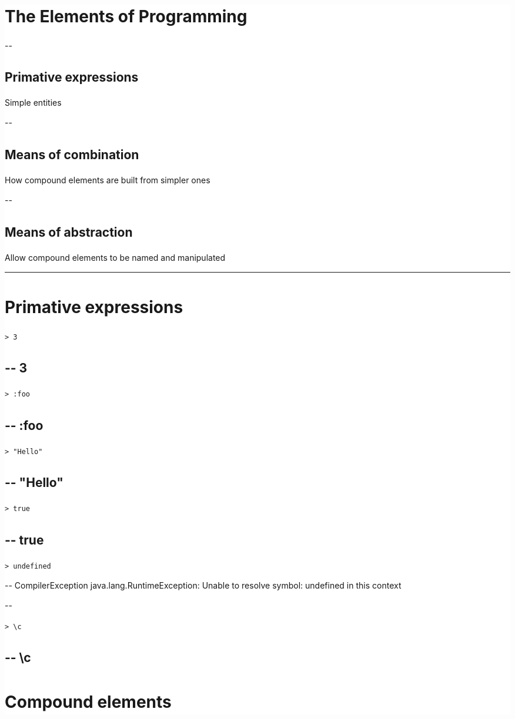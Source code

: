 # The Elements of Programming

--
## Primative expressions
Simple entities

--
## Means of combination
How compound elements are built from simpler ones

--
## Means of abstraction
Allow compound elements to be named and manipulated

---
# Primative expressions

    > 3
--
    3
--

    > :foo
--
    :foo
--

    > "Hello"
--
    "Hello"
--

    > true
--
    true
--

    > undefined
--
    CompilerException java.lang.RuntimeException:
            Unable to resolve symbol: undefined in this context

--

    > \c
--
    \c
---

# Compound elements
